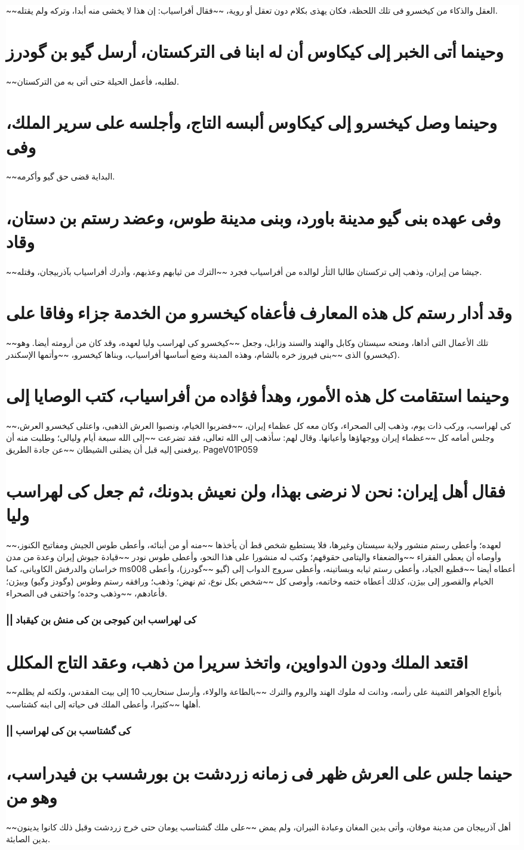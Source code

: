 ~~العقل والذكاء من كيخسرو فى تلك اللحظة، فكان يهذى بكلام دون تعقل أو روية،
~~فقال أفراسياب: إن هذا لا يخشى منه أبدا، وتركه ولم يقتله.
# وحينما أتى الخبر إلى كيكاوس أن له ابنا فى التركستان، أرسل گيو بن گودرز
~~لطلبه، فأعمل الحيلة حتى أتى به من التركستان.
# وحينما وصل كيخسرو إلى كيكاوس ألبسه التاج، وأجلسه على سرير الملك، وفى
~~البداية قضى حق گيو وأكرمه.
# وفى عهده بنى گيو مدينة باورد، وبنى مدينة طوس، وعضد رستم بن دستان، وقاد
~~جيشا من إيران، وذهب إلى تركستان طالبا الثأر لوالده من أفراسياب فجرد
~~الترك من ثيابهم وعذبهم، وأدرك أفراسياب بآذربيجان، وقتله.
# وقد أدار رستم كل هذه المعارف فأعفاه كيخسرو من الخدمة جزاء وفاقا على
~~تلك الأعمال التى أداها، ومنحه سيستان وكابل والهند والسند وزابل، وجعل
~~كيخسرو كى لهراسب وليا لعهده، وقد كان من أرومته أيضا. وهو (كيخسرو) الذى
~~بنى فيروز خره بالشام، وهذه المدينة وضع أساسها أفراسياب، وبناها كيخسرو،
~~وأتمها الإسكندر.
# وحينما استقامت كل هذه الأمور، وهدأ فؤاده من أفراسياب، كتب الوصايا إلى
~~كى لهراسب، وركب ذات يوم، وذهب إلى الصحراء، وكان معه كل عظماء إيران،
~~فضربوا الخيام، ونصبوا العرش الذهبى، واعتلى كيخسرو العرش، وجلس أمامه كل
~~عظماء إيران ووجهاؤها وأعيانها. وقال لهم: سأذهب إلى الله تعالى، فقد تضرعت
~~إلى الله سبعة أيام وليالى؛ وطلبت منه أن يرفعنى إليه قبل أن يضلنى الشيطان
~~عن جادة الطريق.
PageV01P059
# فقال أهل إيران: نحن لا نرضى بهذا، ولن نعيش بدونك، ثم جعل كى لهراسب وليا
~~لعهده؛ وأعطى رستم منشور ولاية سيستان وغيرها، فلا يستطيع شخص قط أن يأخذها
~~منه أو من أبنائه، وأعطى طوس الجيش ومفاتيح الكنوز، وأوصاه أن يعطى الفقراء
~~والضعفاء واليتامى حقوقهم؛ وكتب له منشورا على هذا النحو، وأعطى طوس نودر
~~قيادة جيوش إيران وعدة من مدن خراسان والدرفش الكاويانى، كما ms008 أعطاه أيضا
~~قطيع الجياد، وأعطى رستم ثيابه وبساتينه، وأعطى سروج الدواب إلى (گيو
~~گودرز)، وأعطى الخيام والقصور إلى بيژن، كذلك أعطاه ختمه وخاتمه، وأوصى كل
~~شخص بكل نوع، ثم نهض؛ وذهب؛ ورافقه رستم وطوس (وگودز وگيو) وبيژن؛ فأعادهم،
~~وذهب وحده؛ واختفى فى الصحراء.
### || كى لهراسب ابن كيوجى بن كى منش بن كيقباد
# اقتعد الملك ودون الدواوين، واتخذ سريرا من ذهب، وعقد التاج المكلل
~~بأنواع الجواهر الثمينة على رأسه، ودانت له ملوك الهند والروم والترك
~~بالطاعة والولاء، وأرسل سنحاريب 10 إلى بيت المقدس، ولكنه لم يظلم أهلها
~~كثيرا، وأعطى الملك فى حياته إلى ابنه كشتاسب.
### || كى گشتاسب بن كى لهراسب
# حينما جلس على العرش ظهر فى زمانه زردشت بن بورشسب بن فيدراسب، وهو من
~~أهل آذربيجان من مدينة موقان، وأتى بدين المغان وعبادة النيران، ولم يمض
~~على ملك گشتاسب يومان حتى خرج زردشت وقبل ذلك كانوا يدينون بدين الصابئة.